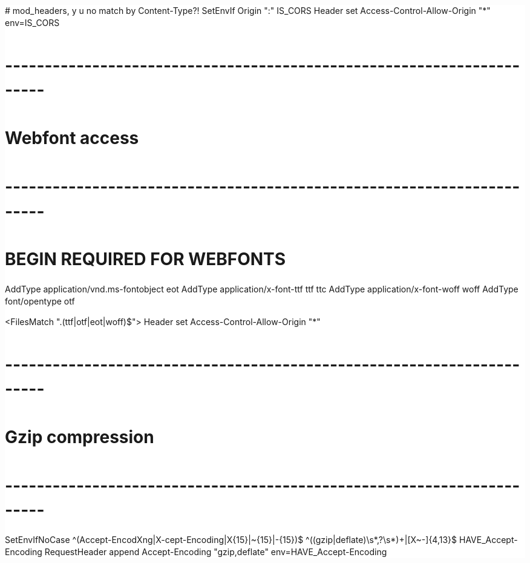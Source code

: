 
<IfModule mod_setenvif.c>
  <IfModule mod_headers.c>
    # mod_headers, y u no match by Content-Type?!
    <FilesMatch "\.(gif|ico|jpe?g|png|svg|svgz|webp)$">
      SetEnvIf Origin ":" IS_CORS
      Header set Access-Control-Allow-Origin "*" env=IS_CORS
    </FilesMatch>
  </IfModule>
</IfModule>



# ----------------------------------------------------------------------
# Webfont access
# ----------------------------------------------------------------------

# BEGIN REQUIRED FOR WEBFONTS

AddType application/vnd.ms-fontobject  eot
AddType application/x-font-ttf         ttf ttc
AddType application/x-font-woff        woff
AddType font/opentype                  otf

<FilesMatch "\.(ttf|otf|eot|woff)$">
    <IfModule mod_headers.c>
        Header set Access-Control-Allow-Origin "*"
    </IfModule>
</FilesMatch>

# ----------------------------------------------------------------------
# Gzip compression
# ----------------------------------------------------------------------

<IfModule mod_deflate.c>

  <IfModule mod_setenvif.c>
    <IfModule mod_headers.c>
      SetEnvIfNoCase ^(Accept-EncodXng|X-cept-Encoding|X{15}|~{15}|-{15})$ ^((gzip|deflate)\s*,?\s*)+|[X~-]{4,13}$ HAVE_Accept-Encoding
      RequestHeader append Accept-Encoding "gzip,deflate" env=HAVE_Accept-Encoding
    </IfModule>
  </IfModule>
